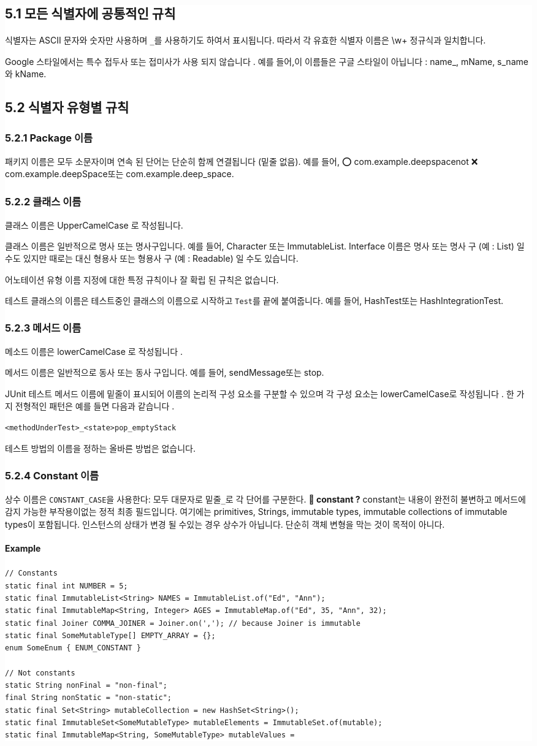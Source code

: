 ## 5.1 모든 식별자에 공통적인 규칙

식별자는 ASCII 문자와 숫자만 사용하며 `_`를 사용하기도 하여서 표시됩니다.
따라서 각 유효한 식별자 이름은  \w+ 정규식과 일치합니다.

Google 스타일에서는 특수 접두사 또는 접미사가 사용 되지 않습니다 .
예를 들어,이 이름들은 구글 스타일이 아닙니다 : name_, mName, s_name와 kName.

## 5.2 식별자 유형별 규칙

### 5.2.1 Package 이름

패키지 이름은 모두 소문자이며 연속 된 단어는 단순히 함께 연결됩니다 (밑줄 없음).
예를 들어, ⭕️ com.example.deepspacenot ❌ com.example.deepSpace또는 com.example.deep_space.

### 5.2.2 클래스 이름

클래스 이름은 UpperCamelCase 로 작성됩니다.

클래스 이름은 일반적으로 명사 또는 명사구입니다.
예를 들어, Character 또는 ImmutableList.
Interface 이름은 명사 또는 명사 구 (예 : List) 일 수도 있지만 때로는 대신 형용사 또는 형용사 구 (예 : Readable) 일 수도 있습니다.

어노테이션 유형 이름 지정에 대한 특정 규칙이나 잘 확립 된 규칙은 없습니다.

테스트 클래스의 이름은 테스트중인 클래스의 이름으로 시작하고 `Test`를 끝에 붙여줍니다.
예를 들어, HashTest또는 HashIntegrationTest.

### 5.2.3 메서드 이름

메소드 이름은 lowerCamelCase 로 작성됩니다 .

메서드 이름은 일반적으로 동사 또는 동사 구입니다. 예를 들어, sendMessage또는 stop.

JUnit 테스트 메서드 이름에 밑줄이 표시되어 이름의 논리적 구성 요소를 구분할 수 있으며 각 구성 요소는 lowerCamelCase로 작성됩니다 .
한 가지 전형적인 패턴은 예를 들면 다음과 같습니다 .

```
<methodUnderTest>_<state>pop_emptyStack
```

테스트 방법의 이름을 정하는 올바른 방법은 없습니다.

### 5.2.4 Constant 이름

상수 이름은 `CONSTANT_CASE`을 사용한다: 모두 대문자로 밑줄`_`로 각 단어를 구분한다.
**🤔 constant ?**
constant는 내용이 완전히 불변하고 메서드에 감지 가능한 부작용이없는 정적 최종 필드입니다. 여기에는 primitives, Strings, immutable types, immutable collections of immutable types이 포함됩니다.
인스턴스의 상태가 변경 될 수있는 경우 상수가 아닙니다. 단순히 객체 변형을 막는 것이 목적이 아니다.

#### Example

```
// Constants
static final int NUMBER = 5;
static final ImmutableList<String> NAMES = ImmutableList.of("Ed", "Ann");
static final ImmutableMap<String, Integer> AGES = ImmutableMap.of("Ed", 35, "Ann", 32);
static final Joiner COMMA_JOINER = Joiner.on(','); // because Joiner is immutable
static final SomeMutableType[] EMPTY_ARRAY = {};
enum SomeEnum { ENUM_CONSTANT }

// Not constants
static String nonFinal = "non-final";
final String nonStatic = "non-static";
static final Set<String> mutableCollection = new HashSet<String>();
static final ImmutableSet<SomeMutableType> mutableElements = ImmutableSet.of(mutable);
static final ImmutableMap<String, SomeMutableType> mutableValues =
```